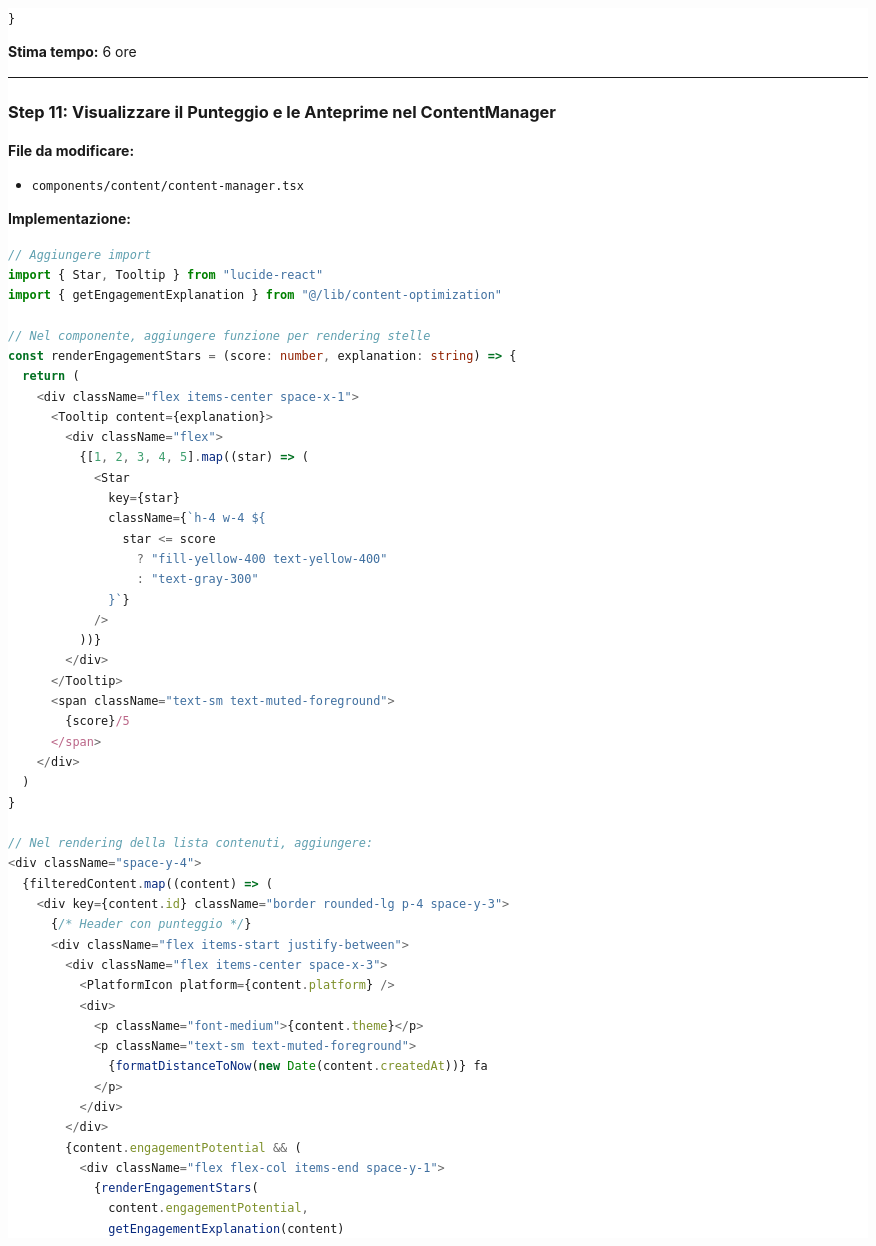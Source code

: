 ```typescript
}
```

**Stima tempo:** 6 ore

---

### Step 11: Visualizzare il Punteggio e le Anteprime nel ContentManager

**File da modificare:**
- `components/content/content-manager.tsx`

**Implementazione:**
```typescript
// Aggiungere import
import { Star, Tooltip } from "lucide-react"
import { getEngagementExplanation } from "@/lib/content-optimization"

// Nel componente, aggiungere funzione per rendering stelle
const renderEngagementStars = (score: number, explanation: string) => {
  return (
    <div className="flex items-center space-x-1">
      <Tooltip content={explanation}>
        <div className="flex">
          {[1, 2, 3, 4, 5].map((star) => (
            <Star
              key={star}
              className={`h-4 w-4 ${
                star <= score
                  ? "fill-yellow-400 text-yellow-400"
                  : "text-gray-300"
              }`}
            />
          ))}
        </div>
      </Tooltip>
      <span className="text-sm text-muted-foreground">
        {score}/5
      </span>
    </div>
  )
}

// Nel rendering della lista contenuti, aggiungere:
<div className="space-y-4">
  {filteredContent.map((content) => (
    <div key={content.id} className="border rounded-lg p-4 space-y-3">
      {/* Header con punteggio */}
      <div className="flex items-start justify-between">
        <div className="flex items-center space-x-3">
          <PlatformIcon platform={content.platform} />
          <div>
            <p className="font-medium">{content.theme}</p>
            <p className="text-sm text-muted-foreground">
              {formatDistanceToNow(new Date(content.createdAt))} fa
            </p>
          </div>
        </div>
        {content.engagementPotential && (
          <div className="flex flex-col items-end space-y-1">
            {renderEngagementStars(
              content.engagementPotential,
              getEngagementExplanation(content)
```